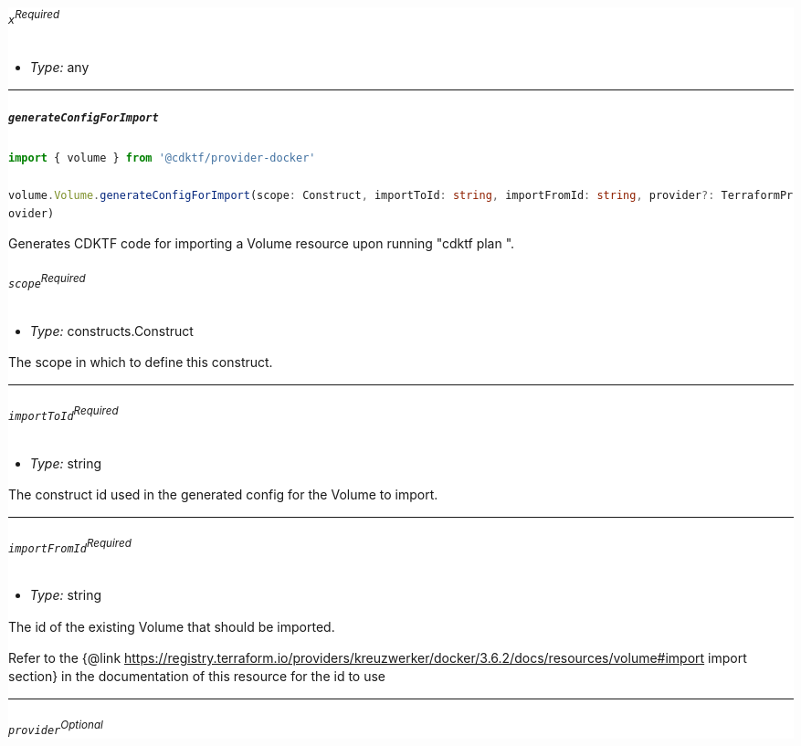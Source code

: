 ###### `x`<sup>Required</sup> <a name="x" id="@cdktf/provider-docker.volume.Volume.isTerraformResource.parameter.x"></a>

- *Type:* any

---

##### `generateConfigForImport` <a name="generateConfigForImport" id="@cdktf/provider-docker.volume.Volume.generateConfigForImport"></a>

```typescript
import { volume } from '@cdktf/provider-docker'

volume.Volume.generateConfigForImport(scope: Construct, importToId: string, importFromId: string, provider?: TerraformProvider)
```

Generates CDKTF code for importing a Volume resource upon running "cdktf plan <stack-name>".

###### `scope`<sup>Required</sup> <a name="scope" id="@cdktf/provider-docker.volume.Volume.generateConfigForImport.parameter.scope"></a>

- *Type:* constructs.Construct

The scope in which to define this construct.

---

###### `importToId`<sup>Required</sup> <a name="importToId" id="@cdktf/provider-docker.volume.Volume.generateConfigForImport.parameter.importToId"></a>

- *Type:* string

The construct id used in the generated config for the Volume to import.

---

###### `importFromId`<sup>Required</sup> <a name="importFromId" id="@cdktf/provider-docker.volume.Volume.generateConfigForImport.parameter.importFromId"></a>

- *Type:* string

The id of the existing Volume that should be imported.

Refer to the {@link https://registry.terraform.io/providers/kreuzwerker/docker/3.6.2/docs/resources/volume#import import section} in the documentation of this resource for the id to use

---

###### `provider`<sup>Optional</sup> <a name="provider" id="@cdktf/provider-docker.volume.Volume.generateConfigForImport.parameter.provider"></a>
